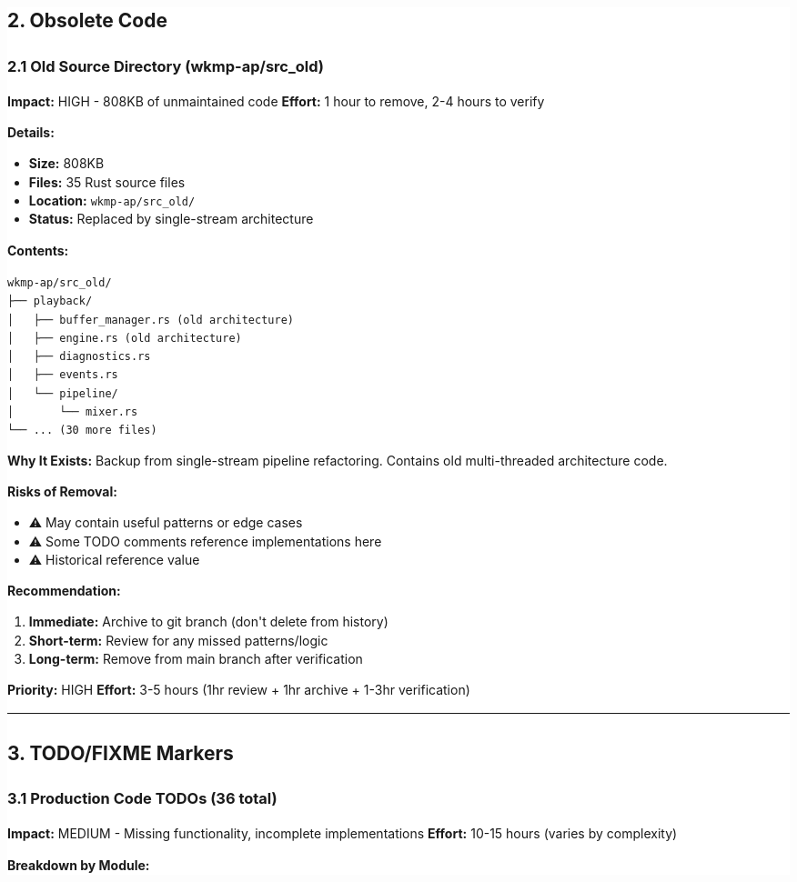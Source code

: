 
## 2. Obsolete Code

### 2.1 Old Source Directory (wkmp-ap/src_old)

**Impact:** HIGH - 808KB of unmaintained code
**Effort:** 1 hour to remove, 2-4 hours to verify

**Details:**
- **Size:** 808KB
- **Files:** 35 Rust source files
- **Location:** `wkmp-ap/src_old/`
- **Status:** Replaced by single-stream architecture

**Contents:**
```
wkmp-ap/src_old/
├── playback/
│   ├── buffer_manager.rs (old architecture)
│   ├── engine.rs (old architecture)
│   ├── diagnostics.rs
│   ├── events.rs
│   └── pipeline/
│       └── mixer.rs
└── ... (30 more files)
```

**Why It Exists:**
Backup from single-stream pipeline refactoring. Contains old multi-threaded architecture code.

**Risks of Removal:**
- ⚠️ May contain useful patterns or edge cases
- ⚠️ Some TODO comments reference implementations here
- ⚠️ Historical reference value

**Recommendation:**
1. **Immediate:** Archive to git branch (don't delete from history)
2. **Short-term:** Review for any missed patterns/logic
3. **Long-term:** Remove from main branch after verification

**Priority:** HIGH
**Effort:** 3-5 hours (1hr review + 1hr archive + 1-3hr verification)

---

## 3. TODO/FIXME Markers

### 3.1 Production Code TODOs (36 total)

**Impact:** MEDIUM - Missing functionality, incomplete implementations
**Effort:** 10-15 hours (varies by complexity)

**Breakdown by Module:**
